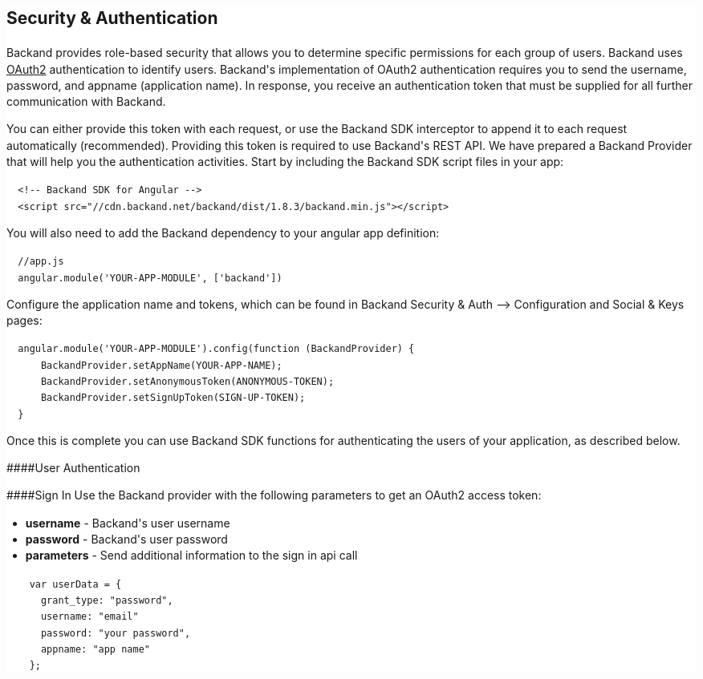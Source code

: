 ## Security & Authentication

Backand provides role-based security that allows you to determine specific permissions for each group of users. Backand uses [OAuth2](http://oauth.net/2/) authentication to identify users. Backand's implementation of OAuth2 authentication requires you to send the username, password, and appname (application name). In response, you receive an authentication token that must be supplied for all further communication with Backand.

You can either provide this token with each request, or use the Backand SDK interceptor to append it to each request automatically (recommended). Providing this token is required to use Backand's REST API. We have prepared a Backand Provider that will help you the authentication activities. Start by including the Backand SDK script files in your app:

```
  <!-- Backand SDK for Angular -->
  <script src="//cdn.backand.net/backand/dist/1.8.3/backand.min.js"></script>
``` 

You will also need to add the Backand dependency to your angular app definition:

```
  //app.js
  angular.module('YOUR-APP-MODULE', ['backand'])
```

Configure the application name and tokens, which can be found in Backand Security & Auth --> Configuration and Social & Keys pages:

```
  angular.module('YOUR-APP-MODULE').config(function (BackandProvider) {
      BackandProvider.setAppName(YOUR-APP-NAME);
      BackandProvider.setAnonymousToken(ANONYMOUS-TOKEN);
      BackandProvider.setSignUpToken(SIGN-UP-TOKEN);
  }
```
 
Once this is complete you can use Backand SDK functions for authenticating the users of your application, as described below.


####User Authentication

####Sign In
Use the Backand provider with the following parameters to get an OAuth2 access token:

* **username** - Backand's user username
* **password** - Backand's user password
* **parameters** - Send additional information to the sign in api call 

```
    var userData = {
      grant_type: "password",
      username: "email"
      password: "your password",
      appname: "app name"
    };
```
